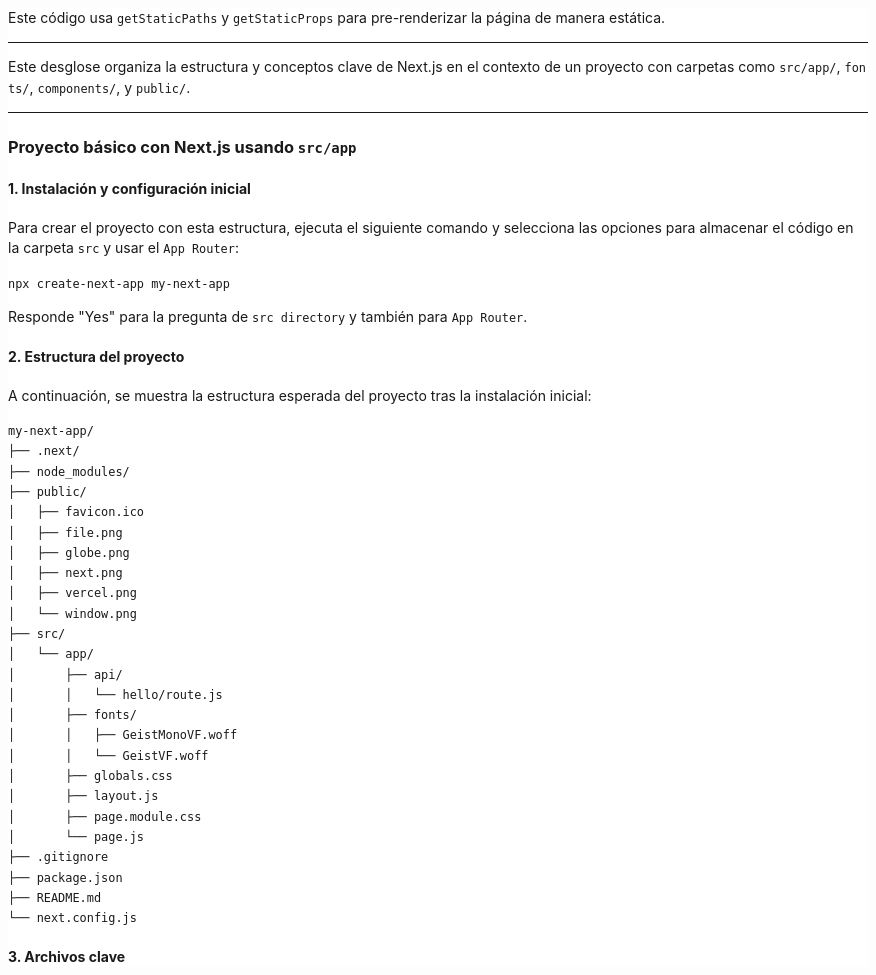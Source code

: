 Este código usa `getStaticPaths` y `getStaticProps` para pre-renderizar la página de manera estática.

---
Este desglose organiza la  estructura y conceptos clave de Next.js en el contexto de un proyecto con carpetas como `src/app/`, `fonts/`, `components/`, y `public/`.


---
### Proyecto básico con Next.js usando `src/app`

#### 1. **Instalación y configuración inicial**
   Para crear el proyecto con esta estructura, ejecuta el siguiente comando y selecciona las opciones para almacenar el código en la carpeta `src` y usar el `App Router`:

   ```bash
   npx create-next-app my-next-app
   ```

   Responde "Yes" para la pregunta de `src directory` y también para `App Router`.

#### 2. **Estructura del proyecto**

   A continuación, se muestra la estructura esperada del proyecto tras la instalación inicial:

   ```
   my-next-app/
   ├── .next/
   ├── node_modules/
   ├── public/
   │   ├── favicon.ico
   │   ├── file.png
   │   ├── globe.png
   │   ├── next.png
   │   ├── vercel.png
   │   └── window.png
   ├── src/
   │   └── app/
   │       ├── api/
   │       │   └── hello/route.js
   │       ├── fonts/
   │       │   ├── GeistMonoVF.woff
   │       │   └── GeistVF.woff
   │       ├── globals.css
   │       ├── layout.js
   │       ├── page.module.css
   │       └── page.js
   ├── .gitignore
   ├── package.json
   ├── README.md
   └── next.config.js
   ```

#### 3. **Archivos clave**
